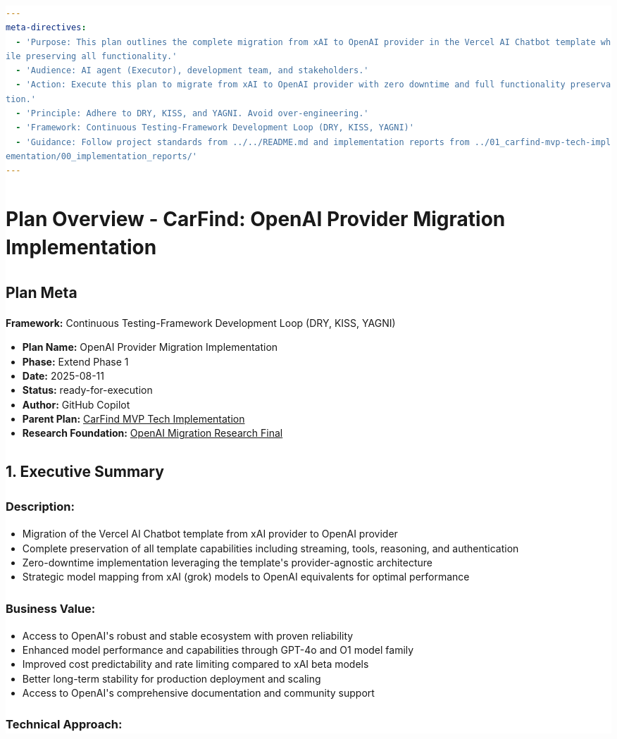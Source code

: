 ```yaml
---
meta-directives:
  - 'Purpose: This plan outlines the complete migration from xAI to OpenAI provider in the Vercel AI Chatbot template while preserving all functionality.'
  - 'Audience: AI agent (Executor), development team, and stakeholders.'
  - 'Action: Execute this plan to migrate from xAI to OpenAI provider with zero downtime and full functionality preservation.'
  - 'Principle: Adhere to DRY, KISS, and YAGNI. Avoid over-engineering.'
  - 'Framework: Continuous Testing-Framework Development Loop (DRY, KISS, YAGNI)'
  - 'Guidance: Follow project standards from ../../README.md and implementation reports from ../01_carfind-mvp-tech-implementation/00_implementation_reports/'
---
```

# Plan Overview - CarFind: OpenAI Provider Migration Implementation

## Plan Meta

**Framework:** Continuous Testing-Framework Development Loop (DRY, KISS, YAGNI)

- **Plan Name:** OpenAI Provider Migration Implementation
- **Phase:** Extend Phase 1
- **Date:** 2025-08-11
- **Status:** ready-for-execution
- **Author:** GitHub Copilot
- **Parent Plan:** [CarFind MVP Tech Implementation](../01_carfind-mvp-tech-implementation/)
- **Research Foundation:** [OpenAI Migration Research Final](../01_carfind-mvp-tech-implementation/00_implementation_reports/05_openai_migration_research_final.md)

## 1. Executive Summary

### **Description:**

- Migration of the Vercel AI Chatbot template from xAI provider to OpenAI provider
- Complete preservation of all template capabilities including streaming, tools, reasoning, and authentication
- Zero-downtime implementation leveraging the template's provider-agnostic architecture
- Strategic model mapping from xAI (grok) models to OpenAI equivalents for optimal performance

### **Business Value:**

- Access to OpenAI's robust and stable ecosystem with proven reliability
- Enhanced model performance and capabilities through GPT-4o and O1 model family
- Improved cost predictability and rate limiting compared to xAI beta models
- Better long-term stability for production deployment and scaling
- Access to OpenAI's comprehensive documentation and community support

### **Technical Approach:**
